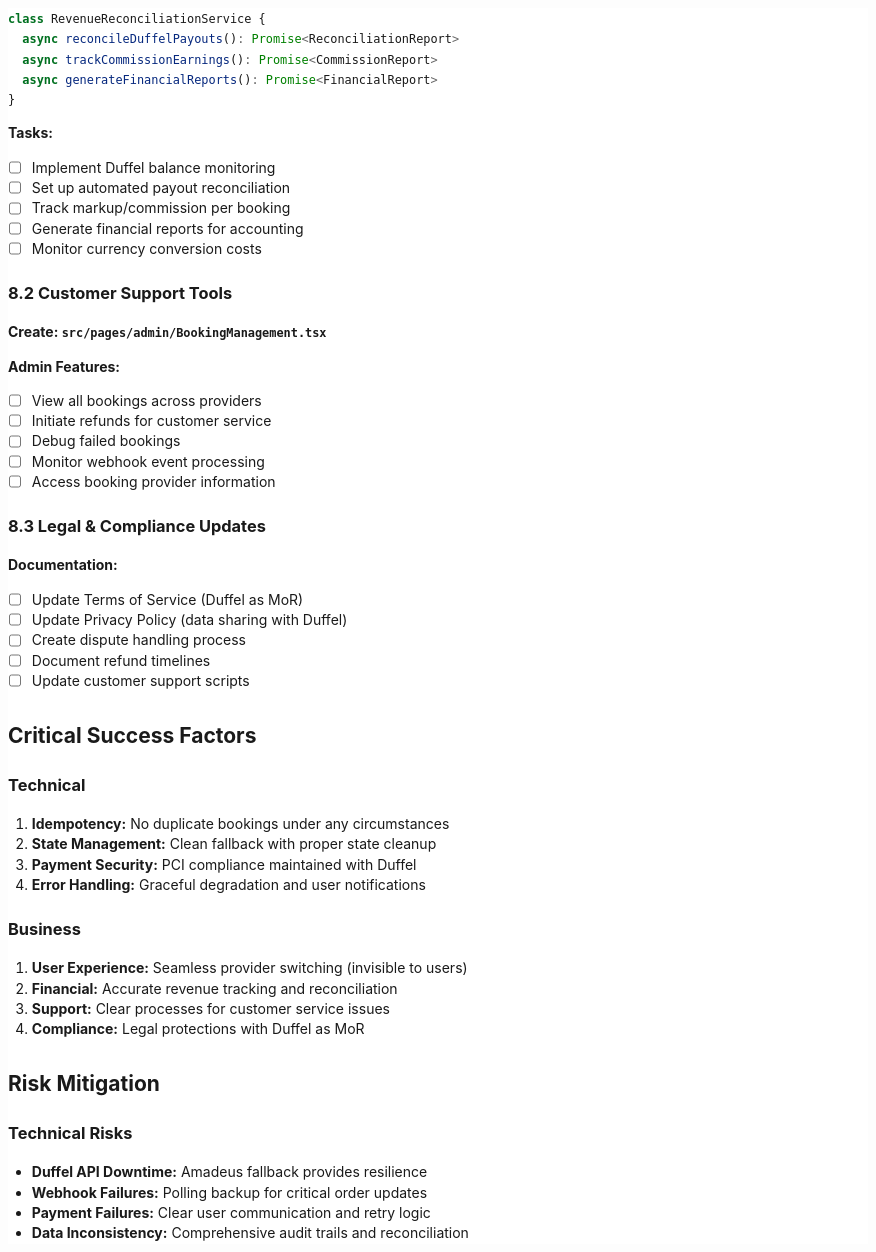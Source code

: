 ```typescript
class RevenueReconciliationService {
  async reconcileDuffelPayouts(): Promise<ReconciliationReport>
  async trackCommissionEarnings(): Promise<CommissionReport>
  async generateFinancialReports(): Promise<FinancialReport>
}
```

**Tasks:**
- [ ] Implement Duffel balance monitoring
- [ ] Set up automated payout reconciliation
- [ ] Track markup/commission per booking
- [ ] Generate financial reports for accounting
- [ ] Monitor currency conversion costs

### 8.2 Customer Support Tools
**Create: `src/pages/admin/BookingManagement.tsx`**

**Admin Features:**
- [ ] View all bookings across providers
- [ ] Initiate refunds for customer service
- [ ] Debug failed bookings
- [ ] Monitor webhook event processing
- [ ] Access booking provider information

### 8.3 Legal & Compliance Updates
**Documentation:**
- [ ] Update Terms of Service (Duffel as MoR)
- [ ] Update Privacy Policy (data sharing with Duffel)
- [ ] Create dispute handling process
- [ ] Document refund timelines
- [ ] Update customer support scripts

## Critical Success Factors

### Technical
1. **Idempotency:** No duplicate bookings under any circumstances
2. **State Management:** Clean fallback with proper state cleanup
3. **Payment Security:** PCI compliance maintained with Duffel
4. **Error Handling:** Graceful degradation and user notifications

### Business
1. **User Experience:** Seamless provider switching (invisible to users)
2. **Financial:** Accurate revenue tracking and reconciliation
3. **Support:** Clear processes for customer service issues
4. **Compliance:** Legal protections with Duffel as MoR

## Risk Mitigation

### Technical Risks
- **Duffel API Downtime:** Amadeus fallback provides resilience
- **Webhook Failures:** Polling backup for critical order updates
- **Payment Failures:** Clear user communication and retry logic
- **Data Inconsistency:** Comprehensive audit trails and reconciliation
